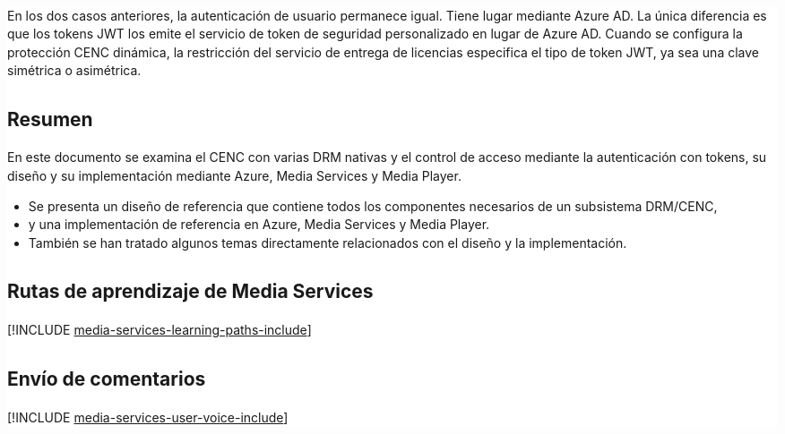 En los dos casos anteriores, la autenticación de usuario permanece igual. Tiene lugar mediante Azure AD. La única diferencia es que los tokens JWT los emite el servicio de token de seguridad personalizado en lugar de Azure AD. Cuando se configura la protección CENC dinámica, la restricción del servicio de entrega de licencias especifica el tipo de token JWT, ya sea una clave simétrica o asimétrica.

## <a name="summary"></a>Resumen
En este documento se examina el CENC con varias DRM nativas y el control de acceso mediante la autenticación con tokens, su diseño y su implementación mediante Azure, Media Services y Media Player.

* Se presenta un diseño de referencia que contiene todos los componentes necesarios de un subsistema DRM/CENC,
* y una implementación de referencia en Azure, Media Services y Media Player.
* También se han tratado algunos temas directamente relacionados con el diseño y la implementación.

## <a name="media-services-learning-paths"></a>Rutas de aprendizaje de Media Services
[!INCLUDE [media-services-learning-paths-include](../../../includes/media-services-learning-paths-include.md)]

## <a name="provide-feedback"></a>Envío de comentarios
[!INCLUDE [media-services-user-voice-include](../../../includes/media-services-user-voice-include.md)]
 
